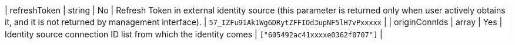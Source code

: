 | refreshToken  | string | No                                           | Refresh Token in external identity source (this parameter is returned only when user actively obtains it, and it is not returned by management interface).                                                                                                                                                                                                                                                                                                                                                                                                                                                                                                                                                                                                                                                                                                                                   | `57_IZFu91Ak1Wg6DRytZFFIOd3upNF5lH7vPxxxxx`  |
| originConnIds | array  | Yes                                          | Identity source connection ID list from which the identity comes                                                                                                                                                                                                                                                                                                                                                                                                                                                                                                                                                                                                                                                                                                                                                                                                                             | `["605492ac41xxxxe0362f0707"]`               |
